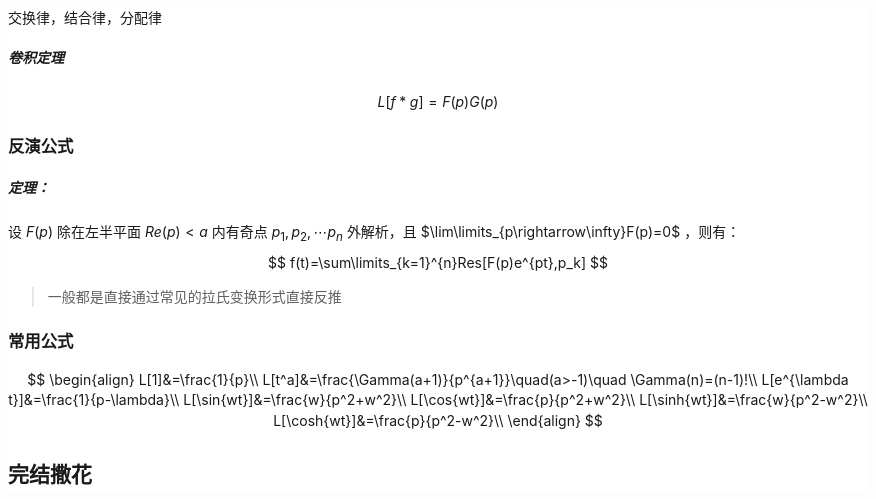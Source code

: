 交换律，结合律，分配律

##### 卷积定理

$$
L[f*g]=F(p)G(p)
$$

### 反演公式

##### 定理：

设 $F(p)$ 除在左半平面 $Re(p)<a$ 内有奇点 $p_1,p_2,\cdots p_n$ 外解析，且 $\lim\limits_{p\rightarrow\infty}F(p)=0$ ，则有：
$$
f(t)=\sum\limits_{k=1}^{n}Res[F(p)e^{pt},p_k]
$$

> 一般都是直接通过常见的拉氏变换形式直接反推

### 常用公式

$$
\begin{align}
L[1]&=\frac{1}{p}\\
L[t^a]&=\frac{\Gamma(a+1)}{p^{a+1}}\quad(a>-1)\quad \Gamma(n)=(n-1)!\\
L[e^{\lambda t}]&=\frac{1}{p-\lambda}\\
L[\sin{wt}]&=\frac{w}{p^2+w^2}\\
L[\cos{wt}]&=\frac{p}{p^2+w^2}\\
L[\sinh{wt}]&=\frac{w}{p^2-w^2}\\
L[\cosh{wt}]&=\frac{p}{p^2-w^2}\\
\end{align}
$$

## 完结撒花

